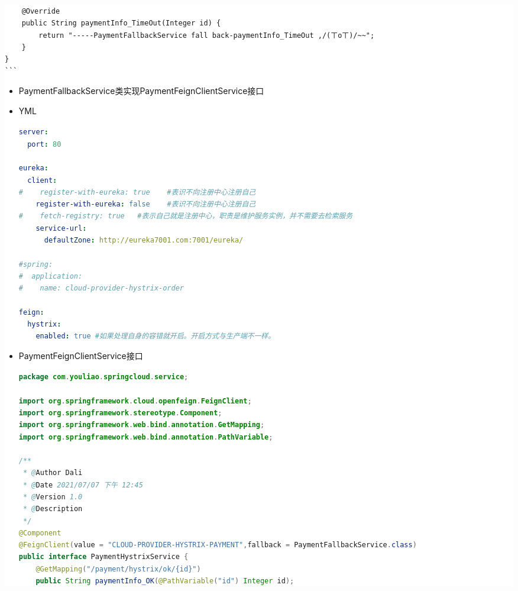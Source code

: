         @Override
        public String paymentInfo_TimeOut(Integer id) {
            return "-----PaymentFallbackService fall back-paymentInfo_TimeOut ,/(ㄒoㄒ)/~~";
        }
    }
    ```
    
- PaymentFallbackService类实现PaymentFeignClientService接口
- YML
  
    ```yaml
    server:
      port: 80
    
    eureka:
      client:
    #    register-with-eureka: true    #表识不向注册中心注册自己
        register-with-eureka: false    #表识不向注册中心注册自己
    #    fetch-registry: true   #表示自己就是注册中心，职责是维护服务实例，并不需要去检索服务
        service-url:
          defaultZone: http://eureka7001.com:7001/eureka/
    
    #spring:
    #  application:
    #    name: cloud-provider-hystrix-order
    
    feign:
      hystrix:
        enabled: true #如果处理自身的容错就开启。开启方式与生产端不一样。
    ```
    
- PaymentFeignClientService接口
  
    ```java
    package com.youliao.springcloud.service;
    
    import org.springframework.cloud.openfeign.FeignClient;
    import org.springframework.stereotype.Component;
    import org.springframework.web.bind.annotation.GetMapping;
    import org.springframework.web.bind.annotation.PathVariable;
    
    /**
     * @Author Dali
     * @Date 2021/07/07 下午 12:45
     * @Version 1.0
     * @Description
     */
    @Component
    @FeignClient(value = "CLOUD-PROVIDER-HYSTRIX-PAYMENT",fallback = PaymentFallbackService.class)
    public interface PaymentHystrixService {
        @GetMapping("/payment/hystrix/ok/{id}")
        public String paymentInfo_OK(@PathVariable("id") Integer id);
    